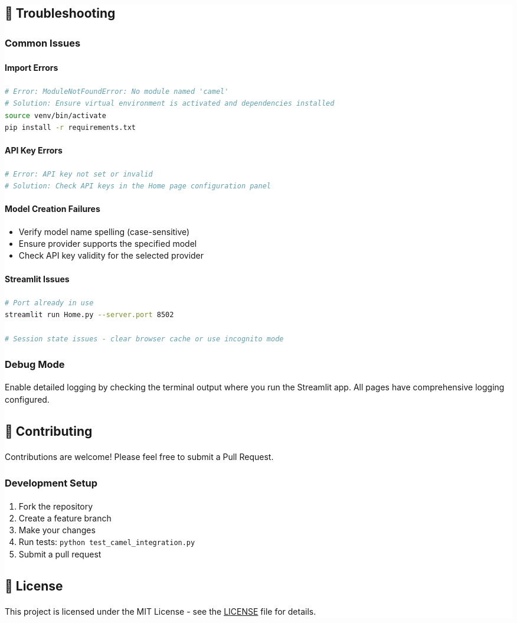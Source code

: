 ## 🐛 Troubleshooting

### Common Issues

#### Import Errors
```bash
# Error: ModuleNotFoundError: No module named 'camel'
# Solution: Ensure virtual environment is activated and dependencies installed
source venv/bin/activate
pip install -r requirements.txt
```

#### API Key Errors
```bash
# Error: API key not set or invalid
# Solution: Check API keys in the Home page configuration panel
```

#### Model Creation Failures
- Verify model name spelling (case-sensitive)
- Ensure provider supports the specified model
- Check API key validity for the selected provider

#### Streamlit Issues
```bash
# Port already in use
streamlit run Home.py --server.port 8502

# Session state issues - clear browser cache or use incognito mode
```

### Debug Mode

Enable detailed logging by checking the terminal output where you run the Streamlit app. All pages have comprehensive logging configured.

## 🤝 Contributing

Contributions are welcome! Please feel free to submit a Pull Request.

### Development Setup

1. Fork the repository
2. Create a feature branch
3. Make your changes
4. Run tests: `python test_camel_integration.py`
5. Submit a pull request

## 📄 License

This project is licensed under the MIT License - see the [LICENSE](LICENSE) file for details.
